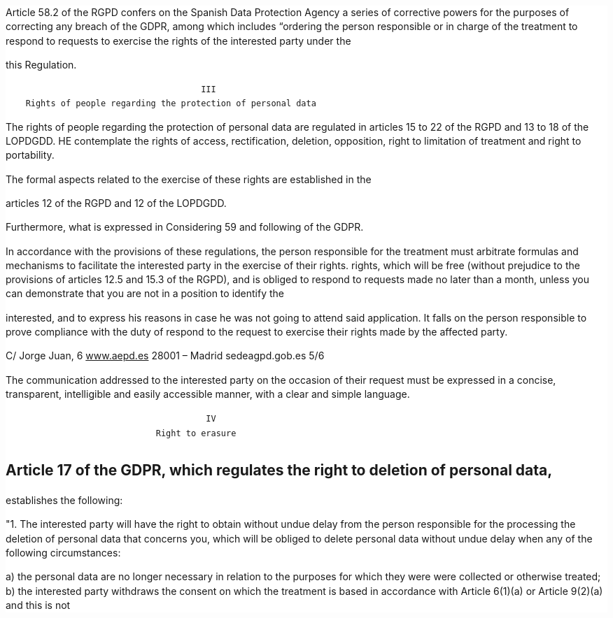 Article 58.2 of the RGPD confers on the Spanish Data Protection Agency a
series of corrective powers for the purposes of correcting any breach of the GDPR,
among which includes “ordering the person responsible or in charge of the treatment to
respond to requests to exercise the rights of the interested party under the

this Regulation.

                                           III
        Rights of people regarding the protection of personal data

The rights of people regarding the protection of personal data are
regulated in articles 15 to 22 of the RGPD and 13 to 18 of the LOPDGDD. HE
contemplate the rights of access, rectification, deletion, opposition, right to
limitation of treatment and right to portability.

The formal aspects related to the exercise of these rights are established in the

articles 12 of the RGPD and 12 of the LOPDGDD.

Furthermore, what is expressed in Considering 59 and following of the
GDPR.

In accordance with the provisions of these regulations, the person responsible for the treatment
must arbitrate formulas and mechanisms to facilitate the interested party in the exercise of their rights.
rights, which will be free (without prejudice to the provisions of articles 12.5 and 15.3
of the RGPD), and is obliged to respond to requests made no later than a
month, unless you can demonstrate that you are not in a position to identify the

interested, and to express his reasons in case he was not going to attend said
application. It falls on the person responsible to prove compliance with the duty of
respond to the request to exercise their rights made by the affected party.

C/ Jorge Juan, 6 www.aepd.es
28001 – Madrid sedeagpd.gob.es 5/6

The communication addressed to the interested party on the occasion of their request must
be expressed in a concise, transparent, intelligible and easily accessible manner, with a
clear and simple language.

                                            IV
                                  Right to erasure

## Article 17 of the GDPR, which regulates the right to deletion of personal data,

establishes the following:

"1. The interested party will have the right to obtain without undue delay from the person responsible for the
processing the deletion of personal data that concerns you, which will be
obliged to delete personal data without undue delay when any
of the following circumstances:

a) the personal data are no longer necessary in relation to the purposes for which they were
were collected or otherwise treated;
b) the interested party withdraws the consent on which the treatment is based in accordance
with Article 6(1)(a) or Article 9(2)(a) and this is not
